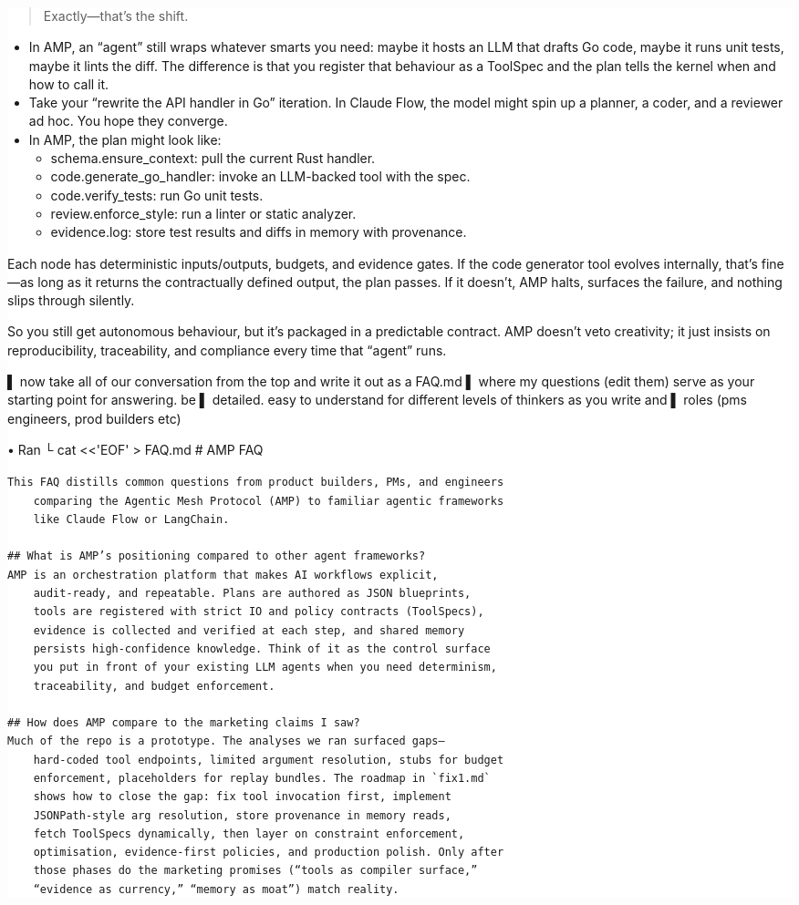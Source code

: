 > Exactly—that’s the shift.

  - In AMP, an “agent” still wraps whatever smarts you need: maybe it hosts an
  LLM that drafts Go code, maybe it runs unit tests, maybe it lints the diff.
  The difference is that you register that behaviour as a ToolSpec and the plan
  tells the kernel when and how to call it.
  - Take your “rewrite the API handler in Go” iteration. In Claude Flow, the
  model might spin up a planner, a coder, and a reviewer ad hoc. You hope they
  converge.
  - In AMP, the plan might look like:
      - schema.ensure_context: pull the current Rust handler.
      - code.generate_go_handler: invoke an LLM-backed tool with the spec.
      - code.verify_tests: run Go unit tests.
      - review.enforce_style: run a linter or static analyzer.
      - evidence.log: store test results and diffs in memory with provenance.

  Each node has deterministic inputs/outputs, budgets, and evidence gates. If
  the code generator tool evolves internally, that’s fine—as long as it returns
  the contractually defined output, the plan passes. If it doesn’t, AMP halts,
  surfaces the failure, and nothing slips through silently.

  So you still get autonomous behaviour, but it’s packaged in a predictable
  contract. AMP doesn’t veto creativity; it just insists on reproducibility,
  traceability, and compliance every time that “agent” runs.

▌ now take all of our conversation from the top and write it out as a FAQ.md
▌ where my questions (edit them) serve as your starting point for answering. be
▌ detailed. easy to understand for different levels of thinkers as you write and
▌ roles (pms engineers, prod builders etc)


• Ran
  └ cat <<'EOF' > FAQ.md
    # AMP FAQ

    This FAQ distills common questions from product builders, PMs, and engineers
        comparing the Agentic Mesh Protocol (AMP) to familiar agentic frameworks
        like Claude Flow or LangChain.

    ## What is AMP’s positioning compared to other agent frameworks?
    AMP is an orchestration platform that makes AI workflows explicit,
        audit-ready, and repeatable. Plans are authored as JSON blueprints,
        tools are registered with strict IO and policy contracts (ToolSpecs),
        evidence is collected and verified at each step, and shared memory
        persists high-confidence knowledge. Think of it as the control surface
        you put in front of your existing LLM agents when you need determinism,
        traceability, and budget enforcement.

    ## How does AMP compare to the marketing claims I saw?
    Much of the repo is a prototype. The analyses we ran surfaced gaps—
        hard-coded tool endpoints, limited argument resolution, stubs for budget
        enforcement, placeholders for replay bundles. The roadmap in `fix1.md`
        shows how to close the gap: fix tool invocation first, implement
        JSONPath-style arg resolution, store provenance in memory reads,
        fetch ToolSpecs dynamically, then layer on constraint enforcement,
        optimisation, evidence-first policies, and production polish. Only after
        those phases do the marketing promises (“tools as compiler surface,”
        “evidence as currency,” “memory as moat”) match reality.
